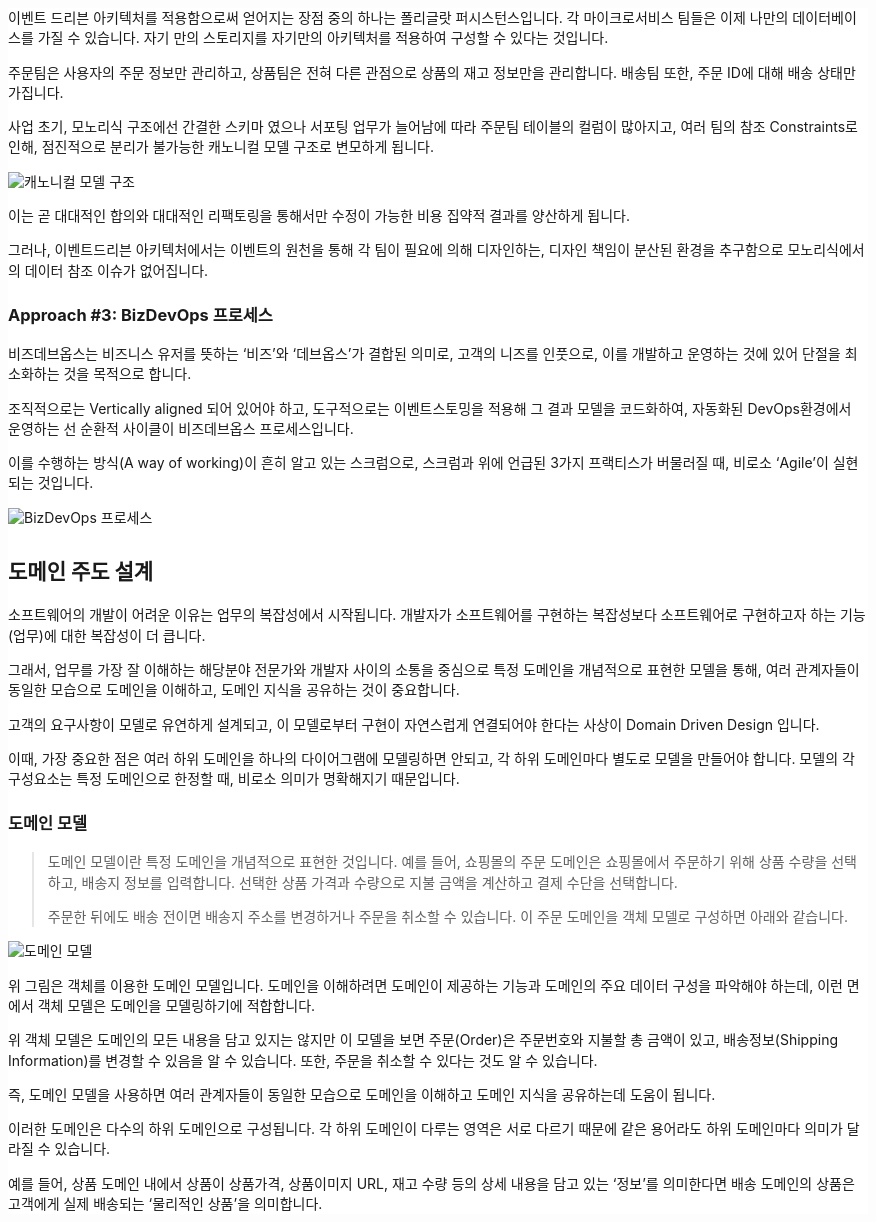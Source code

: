 이벤트 드리븐 아키텍처를 적용함으로써 얻어지는 장점 중의 하나는 폴리글랏 퍼시스턴스입니다. 각 마이크로서비스 팀들은 이제 나만의 데이터베이스를 가질 수 있습니다. 자기 만의 스토리지를 자기만의 아키텍처를 적용하여 구성할 수 있다는 것입니다.

주문팀은 사용자의 주문 정보만 관리하고, 상품팀은 전혀 다른 관점으로 상품의 재고 정보만을 관리합니다. 배송팀 또한, 주문 ID에 대해 배송 상태만 가집니다.

사업 초기, 모노리식 구조에선 간결한 스키마 였으나 서포팅 업무가 늘어남에 따라 주문팀 테이블의 컬럼이 많아지고, 여러 팀의 참조 Constraints로 인해, 점진적으로 분리가 불가능한 캐노니컬 모델 구조로 변모하게 됩니다.

![캐노니컬 모델 구조](./../../images/msasc/image3.8fd9c5a.96793f1be58796aeeb486e8658b4fa06.png)

이는 곧 대대적인 합의와 대대적인 리팩토링을 통해서만 수정이 가능한 비용 집약적 결과를 양산하게 됩니다.

그러나, 이벤트드리븐 아키텍처에서는 이벤트의 원천을 통해 각 팀이 필요에 의해 디자인하는, 디자인 책임이 분산된 환경을 추구함으로 모노리식에서의 데이터 참조 이슈가 없어집니다.

### Approach #3: BizDevOps 프로세스
비즈데브옵스는 비즈니스 유저를 뜻하는 ‘비즈’와 ‘데브옵스’가 결합된 의미로, 고객의 니즈를 인풋으로, 이를 개발하고 운영하는 것에 있어 단절을 최소화하는 것을 목적으로 합니다.

조직적으로는 Vertically aligned 되어 있어야 하고, 도구적으로는 이벤트스토밍을 적용해 그 결과 모델을 코드화하여, 자동화된 DevOps환경에서 운영하는 선 순환적 사이클이 비즈데브옵스 프로세스입니다.

이를 수행하는 방식(A way of working)이 흔히 알고 있는 스크럼으로, 스크럼과 위에 언급된 3가지 프랙티스가 버물러질 때, 비로소 ‘Agile’이 실현되는 것입니다.

![BizDevOps 프로세스](./../../images/msasc/image4.bc84cb6.2e4347def6c6d40a18f22686ee1f6853.png)

## 도메인 주도 설계
소프트웨어의 개발이 어려운 이유는 업무의 복잡성에서 시작됩니다. 개발자가 소프트웨어를 구현하는 복잡성보다 소프트웨어로 구현하고자 하는 기능(업무)에 대한 복잡성이 더 큽니다.

그래서, 업무를 가장 잘 이해하는 해당분야 전문가와 개발자 사이의 소통을 중심으로 특정 도메인을 개념적으로 표현한 모델을 통해, 여러 관계자들이 동일한 모습으로 도메인을 이해하고, 도메인 지식을 공유하는 것이 중요합니다.

고객의 요구사항이 모델로 유연하게 설계되고, 이 모델로부터 구현이 자연스럽게 연결되어야 한다는 사상이 Domain Driven Design 입니다.

이때, 가장 중요한 점은 여러 하위 도메인을 하나의 다이어그램에 모델링하면 안되고, 각 하위 도메인마다 별도로 모델을 만들어야 합니다. 모델의 각 구성요소는 특정 도메인으로 한정할 때, 비로소 의미가 명확해지기 때문입니다.

### 도메인 모델
> 도메인 모델이란 특정 도메인을 개념적으로 표현한 것입니다. 예를 들어, 쇼핑몰의 주문 도메인은 쇼핑몰에서 주문하기 위해 상품 수량을 선택하고, 배송지 정보를 입력합니다. 선택한 상품 가격과 수량으로 지불 금액을 계산하고 결제 수단을 선택합니다.
>
> 주문한 뒤에도 배송 전이면 배송지 주소를 변경하거나 주문을 취소할 수 있습니다. 이 주문 도메인을 객체 모델로 구성하면 아래와 같습니다.

![도메인 모델](./../../images/msasc/image1.974fa74.f06e0d17233d6afcde389357594c9d22.png)

위 그림은 객체를 이용한 도메인 모델입니다.
도메인을 이해하려면 도메인이 제공하는 기능과 도메인의 주요 데이터 구성을 파악해야 하는데, 이런 면에서 객체 모델은 도메인을 모델링하기에 적합합니다.

위 객체 모델은 도메인의 모든 내용을 담고 있지는 않지만 이 모델을 보면 주문(Order)은 주문번호와 지불할 총 금액이 있고, 배송정보(Shipping Information)를 변경할 수 있음을 알 수 있습니다.
또한, 주문을 취소할 수 있다는 것도 알 수 있습니다.

즉, 도메인 모델을 사용하면 여러 관계자들이 동일한 모습으로 도메인을 이해하고 도메인 지식을 공유하는데 도움이 됩니다.

이러한 도메인은 다수의 하위 도메인으로 구성됩니다. 각 하위 도메인이 다루는 영역은 서로 다르기 때문에 같은 용어라도 하위 도메인마다 의미가 달라질 수 있습니다.

예를 들어, 상품 도메인 내에서 상품이 상품가격, 상품이미지 URL, 재고 수량 등의 상세 내용을 담고 있는 ‘정보’를 의미한다면 배송 도메인의 상품은 고객에게 실제 배송되는 ‘물리적인 상품’을 의미합니다.
